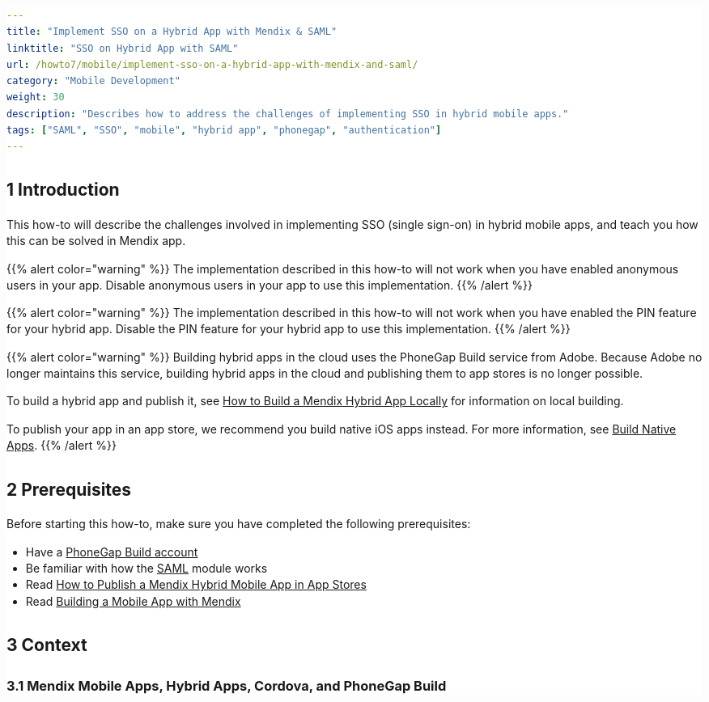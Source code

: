 ```yaml
---
title: "Implement SSO on a Hybrid App with Mendix & SAML"
linktitle: "SSO on Hybrid App with SAML"
url: /howto7/mobile/implement-sso-on-a-hybrid-app-with-mendix-and-saml/
category: "Mobile Development"
weight: 30
description: "Describes how to address the challenges of implementing SSO in hybrid mobile apps."
tags: ["SAML", "SSO", "mobile", "hybrid app", "phonegap", "authentication"]
---
```


## 1 Introduction

This how-to will describe the challenges involved in implementing SSO (single sign-on) in hybrid mobile apps, and teach you how this can be solved in Mendix app.

{{% alert color="warning" %}}
The implementation described in this how-to will not work when you have enabled anonymous users in your app. Disable anonymous users in your app to use this implementation.
{{% /alert %}}


{{% alert color="warning" %}}
The implementation described in this how-to will not work when you have enabled the PIN feature for your hybrid app. Disable the PIN feature for your hybrid app to use this implementation.
{{% /alert %}}

{{% alert color="warning" %}}
Building hybrid apps in the cloud uses the PhoneGap Build service from Adobe. Because Adobe no longer maintains this service, building hybrid apps in the cloud and publishing them to app stores is no longer possible.

To build a hybrid app and publish it, see [How to Build a Mendix Hybrid App Locally](/howto8/mobile/build-hybrid-locally/) for information on local building.

To publish your app in an app store, we recommend you build native iOS apps instead. For more information, see [Build Native Apps](/refguide/mobile/distributing-mobile-apps/building-native-apps/).
{{% /alert %}}

## 2 Prerequisites

Before starting this how-to, make sure you have completed the following prerequisites:

* Have a [PhoneGap Build account](https://build.phonegap.com/)
* Be familiar with how the [SAML](/appstore/modules/saml/) module works
* Read [How to Publish a Mendix Hybrid Mobile App in App Stores](/howto7/mobile/publishing-a-mendix-hybrid-mobile-app-in-mobile-app-stores/)
* Read [Building a Mobile App with Mendix](https://www.mendix.com/blog/building-mobile-app-mendix/)

## 3 Context

### 3.1 Mendix Mobile Apps, Hybrid Apps, Cordova, and PhoneGap Build
